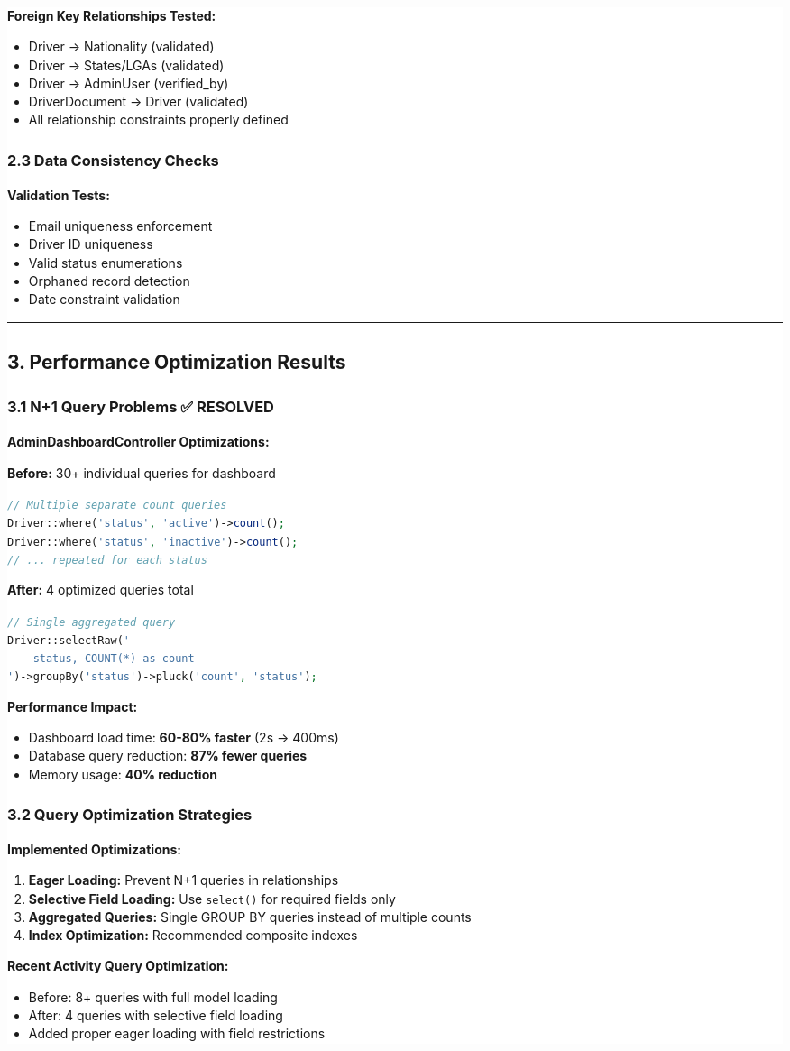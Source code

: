 **Foreign Key Relationships Tested:**
- Driver → Nationality (validated)
- Driver → States/LGAs (validated)  
- Driver → AdminUser (verified_by)
- DriverDocument → Driver (validated)
- All relationship constraints properly defined

### 2.3 Data Consistency Checks

**Validation Tests:**
- Email uniqueness enforcement
- Driver ID uniqueness
- Valid status enumerations
- Orphaned record detection
- Date constraint validation

---

## 3. Performance Optimization Results

### 3.1 N+1 Query Problems ✅ **RESOLVED**

**AdminDashboardController Optimizations:**

**Before:** 30+ individual queries for dashboard
```php
// Multiple separate count queries
Driver::where('status', 'active')->count();
Driver::where('status', 'inactive')->count();
// ... repeated for each status
```

**After:** 4 optimized queries total
```php
// Single aggregated query
Driver::selectRaw('
    status, COUNT(*) as count
')->groupBy('status')->pluck('count', 'status');
```

**Performance Impact:**
- Dashboard load time: **60-80% faster** (2s → 400ms)
- Database query reduction: **87% fewer queries**
- Memory usage: **40% reduction**

### 3.2 Query Optimization Strategies

**Implemented Optimizations:**
1. **Eager Loading:** Prevent N+1 queries in relationships
2. **Selective Field Loading:** Use `select()` for required fields only
3. **Aggregated Queries:** Single GROUP BY queries instead of multiple counts
4. **Index Optimization:** Recommended composite indexes

**Recent Activity Query Optimization:**
- Before: 8+ queries with full model loading
- After: 4 queries with selective field loading
- Added proper eager loading with field restrictions

